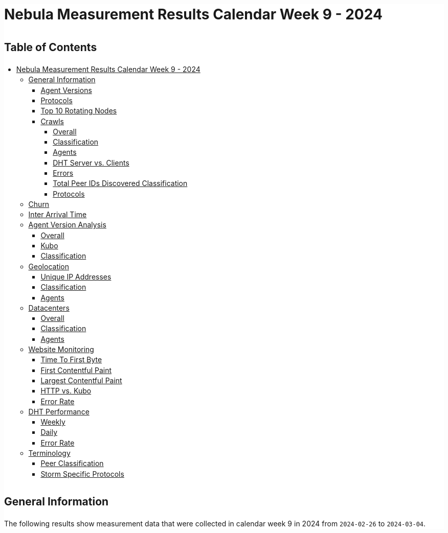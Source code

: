 # Nebula Measurement Results Calendar Week 9 - 2024

## Table of Contents

- [Nebula Measurement Results Calendar Week 9 - 2024](#nebula-measurement-results-calendar-week-9---2024)
  - [General Information](#general-information)
    - [Agent Versions](#agent-versions)
    - [Protocols](#protocols)
    - [Top 10 Rotating Nodes](#top-10-rotating-nodes)
    - [Crawls](#crawls)
      - [Overall](#overall)
      - [Classification](#classification)
      - [Agents](#agents)
      - [DHT Server vs. Clients](#dht-server-vs-clients)
      - [Errors](#errors)
      - [Total Peer IDs Discovered Classification](#total-peer-ids-discovered-classification)
      - [Protocols](#protocols-1)
  - [Churn](#churn)
  - [Inter Arrival Time](#inter-arrival-time)
  - [Agent Version Analysis](#agent-version-analysis)
    - [Overall](#overall-1)
    - [Kubo](#kubo)
    - [Classification](#classification-1)
  - [Geolocation](#geolocation)
    - [Unique IP Addresses](#unique-ip-addresses)
    - [Classification](#classification-2)
    - [Agents](#agents-1)
  - [Datacenters](#datacenters)
    - [Overall](#overall-2)
    - [Classification](#classification-3)
    - [Agents](#agents-2)
  - [Website Monitoring](#website-monitoring)
    - [Time To First Byte](#time-to-first-byte)
    - [First Contentful Paint](#first-contentful-paint)
    - [Largest Contentful Paint](#largest-contentful-paint)
    - [HTTP vs. Kubo](#http-vs-kubo)
    - [Error Rate](#error-rate)
  - [DHT Performance](#dht-performance)
    - [Weekly](#weekly)
    - [Daily](#daily)
    - [Error Rate](#error-rate-1)
  - [Terminology](#terminology)
    - [Peer Classification](#peer-classification)
    - [Storm Specific Protocols](#storm-specific-protocols)


## General Information

The following results show measurement data that were collected in calendar week 9 in 2024 from `2024-02-26` to `2024-03-04`.
